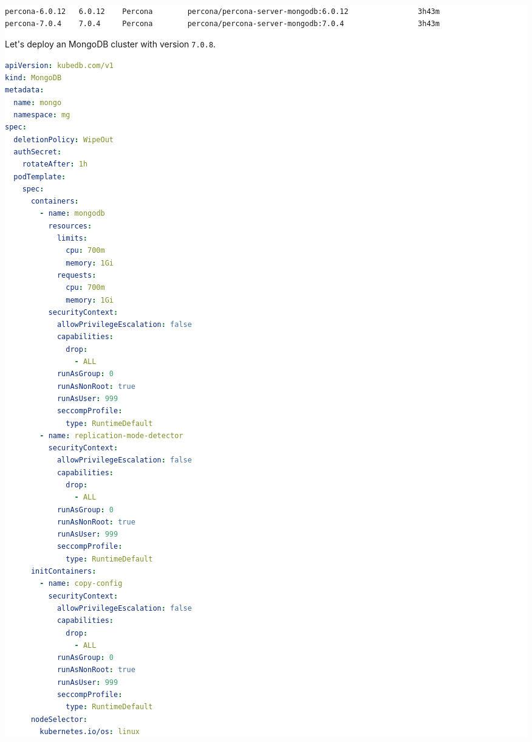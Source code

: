 ```bash
percona-6.0.12   6.0.12    Percona        percona/percona-server-mongodb:6.0.12                3h43m
percona-7.0.4    7.0.4     Percona        percona/percona-server-mongodb:7.0.4                 3h43m
```

Let's deploy an MongoDB cluster with version `7.0.8`.

```yaml
apiVersion: kubedb.com/v1
kind: MongoDB
metadata:
  name: mongo
  namespace: mg
spec:
  deletionPolicy: WipeOut
  authSecret:
    rotateAfter: 1h
  podTemplate:
    spec:
      containers:
        - name: mongodb
          resources:
            limits:
              cpu: 700m
              memory: 1Gi
            requests:
              cpu: 700m
              memory: 1Gi
          securityContext:
            allowPrivilegeEscalation: false
            capabilities:
              drop:
                - ALL
            runAsGroup: 0
            runAsNonRoot: true
            runAsUser: 999
            seccompProfile:
              type: RuntimeDefault
        - name: replication-mode-detector
          securityContext:
            allowPrivilegeEscalation: false
            capabilities:
              drop:
                - ALL
            runAsGroup: 0
            runAsNonRoot: true
            runAsUser: 999
            seccompProfile:
              type: RuntimeDefault
      initContainers:
        - name: copy-config
          securityContext:
            allowPrivilegeEscalation: false
            capabilities:
              drop:
                - ALL
            runAsGroup: 0
            runAsNonRoot: true
            runAsUser: 999
            seccompProfile:
              type: RuntimeDefault
      nodeSelector:
        kubernetes.io/os: linux
```